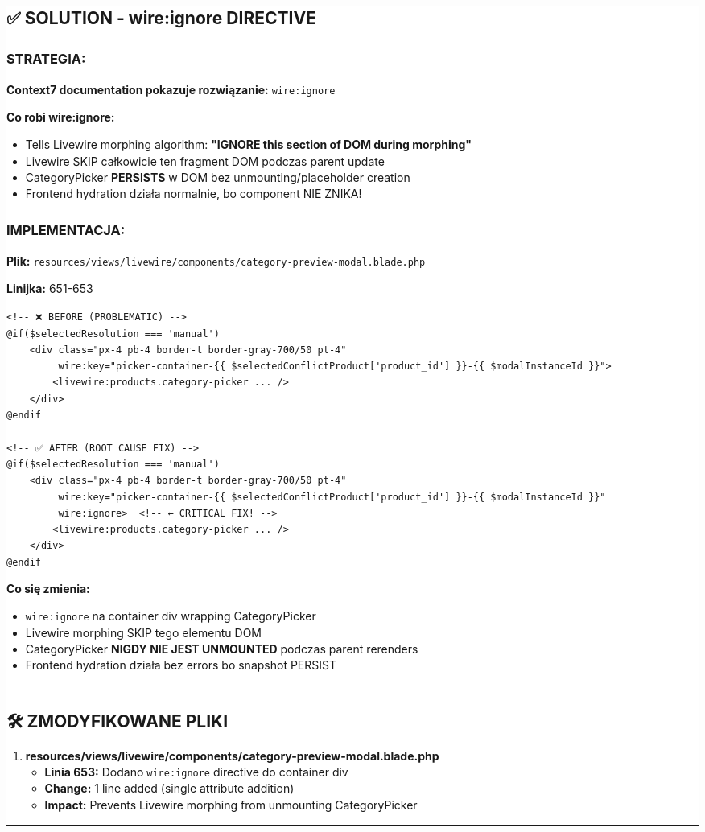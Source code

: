 ## ✅ SOLUTION - wire:ignore DIRECTIVE

### STRATEGIA:

**Context7 documentation pokazuje rozwiązanie:** `wire:ignore`

**Co robi wire:ignore:**
- Tells Livewire morphing algorithm: **"IGNORE this section of DOM during morphing"**
- Livewire SKIP całkowicie ten fragment DOM podczas parent update
- CategoryPicker **PERSISTS** w DOM bez unmounting/placeholder creation
- Frontend hydration działa normalnie, bo component NIE ZNIKA!

### IMPLEMENTACJA:

**Plik:** `resources/views/livewire/components/category-preview-modal.blade.php`

**Linijka:** 651-653

```blade
<!-- ❌ BEFORE (PROBLEMATIC) -->
@if($selectedResolution === 'manual')
    <div class="px-4 pb-4 border-t border-gray-700/50 pt-4"
         wire:key="picker-container-{{ $selectedConflictProduct['product_id'] }}-{{ $modalInstanceId }}">
        <livewire:products.category-picker ... />
    </div>
@endif

<!-- ✅ AFTER (ROOT CAUSE FIX) -->
@if($selectedResolution === 'manual')
    <div class="px-4 pb-4 border-t border-gray-700/50 pt-4"
         wire:key="picker-container-{{ $selectedConflictProduct['product_id'] }}-{{ $modalInstanceId }}"
         wire:ignore>  <!-- ← CRITICAL FIX! -->
        <livewire:products.category-picker ... />
    </div>
@endif
```

**Co się zmienia:**
- `wire:ignore` na container div wrapping CategoryPicker
- Livewire morphing SKIP tego elementu DOM
- CategoryPicker **NIGDY NIE JEST UNMOUNTED** podczas parent rerenders
- Frontend hydration działa bez errors bo snapshot PERSIST

---

## 🛠️ ZMODYFIKOWANE PLIKI

1. **resources/views/livewire/components/category-preview-modal.blade.php**
   - **Linia 653:** Dodano `wire:ignore` directive do container div
   - **Change:** 1 line added (single attribute addition)
   - **Impact:** Prevents Livewire morphing from unmounting CategoryPicker

---